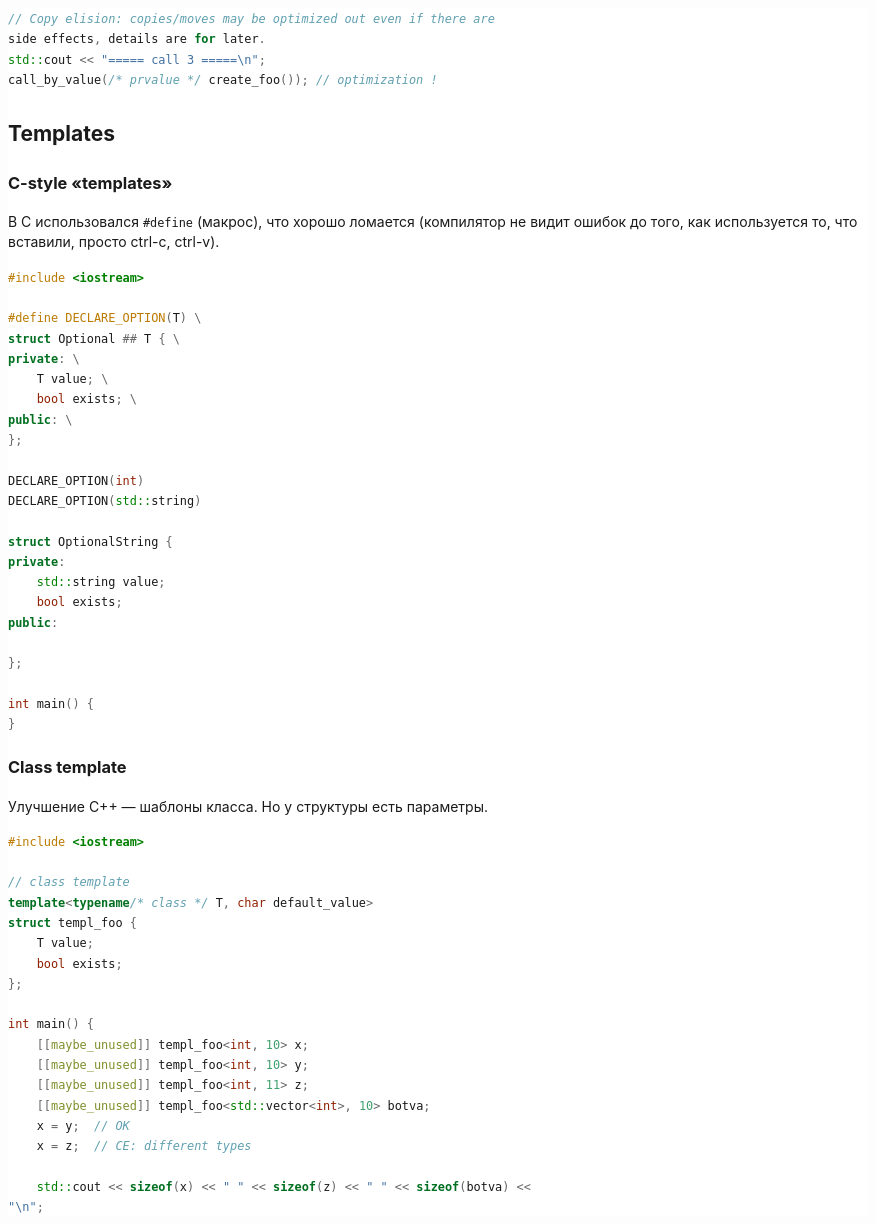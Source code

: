 ```c++
// Copy elision: copies/moves may be optimized out even if there are 
side effects, details are for later.
std::cout << "===== call 3 =====\n";
call_by_value(/* prvalue */ create_foo()); // optimization !
```

## Templates

### C-style «templates»

В C использовался `#define` (макрос), что хорошо ломается (компилятор не
видит ошибок до того, как используется то, что вставили, просто ctrl-c, ctrl-v).

```cpp
#include <iostream>

#define DECLARE_OPTION(T) \
struct Optional ## T { \
private: \
    T value; \
    bool exists; \
public: \
};

DECLARE_OPTION(int)
DECLARE_OPTION(std::string)

struct OptionalString {
private:
    std::string value;
    bool exists;
public:

};

int main() {
}
```

### Class template

Улучшение С++ — шаблоны класса. Но у структуры есть параметры.

```cpp
#include <iostream>

// class template
template<typename/* class */ T, char default_value>
struct templ_foo {
    T value;
    bool exists;
};

int main() {
    [[maybe_unused]] templ_foo<int, 10> x;
    [[maybe_unused]] templ_foo<int, 10> y;
    [[maybe_unused]] templ_foo<int, 11> z;
    [[maybe_unused]] templ_foo<std::vector<int>, 10> botva;
    x = y;  // OK
    x = z;  // CE: different types

    std::cout << sizeof(x) << " " << sizeof(z) << " " << sizeof(botva) << 
"\n";

```